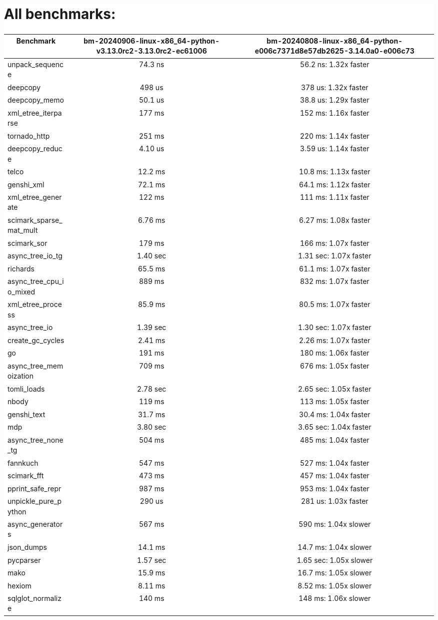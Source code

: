 All benchmarks:
===============

| Benchmark               | bm-20240906-linux-x86_64-python-v3.13.0rc2-3.13.0rc2-ec61006 | bm-20240808-linux-x86_64-python-e006c7371d8e57db2625-3.14.0a0-e006c73 |
|-------------------------|:------------------------------------------------------------:|:---------------------------------------------------------------------:|
| unpack_sequence         | 74.3 ns                                                      | 56.2 ns: 1.32x faster                                                 |
| deepcopy                | 498 us                                                       | 378 us: 1.32x faster                                                  |
| deepcopy_memo           | 50.1 us                                                      | 38.8 us: 1.29x faster                                                 |
| xml_etree_iterparse     | 177 ms                                                       | 152 ms: 1.16x faster                                                  |
| tornado_http            | 251 ms                                                       | 220 ms: 1.14x faster                                                  |
| deepcopy_reduce         | 4.10 us                                                      | 3.59 us: 1.14x faster                                                 |
| telco                   | 12.2 ms                                                      | 10.8 ms: 1.13x faster                                                 |
| genshi_xml              | 72.1 ms                                                      | 64.1 ms: 1.12x faster                                                 |
| xml_etree_generate      | 122 ms                                                       | 111 ms: 1.11x faster                                                  |
| scimark_sparse_mat_mult | 6.76 ms                                                      | 6.27 ms: 1.08x faster                                                 |
| scimark_sor             | 179 ms                                                       | 166 ms: 1.07x faster                                                  |
| async_tree_io_tg        | 1.40 sec                                                     | 1.31 sec: 1.07x faster                                                |
| richards                | 65.5 ms                                                      | 61.1 ms: 1.07x faster                                                 |
| async_tree_cpu_io_mixed | 889 ms                                                       | 832 ms: 1.07x faster                                                  |
| xml_etree_process       | 85.9 ms                                                      | 80.5 ms: 1.07x faster                                                 |
| async_tree_io           | 1.39 sec                                                     | 1.30 sec: 1.07x faster                                                |
| create_gc_cycles        | 2.41 ms                                                      | 2.26 ms: 1.07x faster                                                 |
| go                      | 191 ms                                                       | 180 ms: 1.06x faster                                                  |
| async_tree_memoization  | 709 ms                                                       | 676 ms: 1.05x faster                                                  |
| tomli_loads             | 2.78 sec                                                     | 2.65 sec: 1.05x faster                                                |
| nbody                   | 119 ms                                                       | 113 ms: 1.05x faster                                                  |
| genshi_text             | 31.7 ms                                                      | 30.4 ms: 1.04x faster                                                 |
| mdp                     | 3.80 sec                                                     | 3.65 sec: 1.04x faster                                                |
| async_tree_none_tg      | 504 ms                                                       | 485 ms: 1.04x faster                                                  |
| fannkuch                | 547 ms                                                       | 527 ms: 1.04x faster                                                  |
| scimark_fft             | 473 ms                                                       | 457 ms: 1.04x faster                                                  |
| pprint_safe_repr        | 987 ms                                                       | 953 ms: 1.04x faster                                                  |
| unpickle_pure_python    | 290 us                                                       | 281 us: 1.03x faster                                                  |
| async_generators        | 567 ms                                                       | 590 ms: 1.04x slower                                                  |
| json_dumps              | 14.1 ms                                                      | 14.7 ms: 1.04x slower                                                 |
| pycparser               | 1.57 sec                                                     | 1.65 sec: 1.05x slower                                                |
| mako                    | 15.9 ms                                                      | 16.7 ms: 1.05x slower                                                 |
| hexiom                  | 8.11 ms                                                      | 8.52 ms: 1.05x slower                                                 |
| sqlglot_normalize       | 140 ms                                                       | 148 ms: 1.06x slower                                                  |